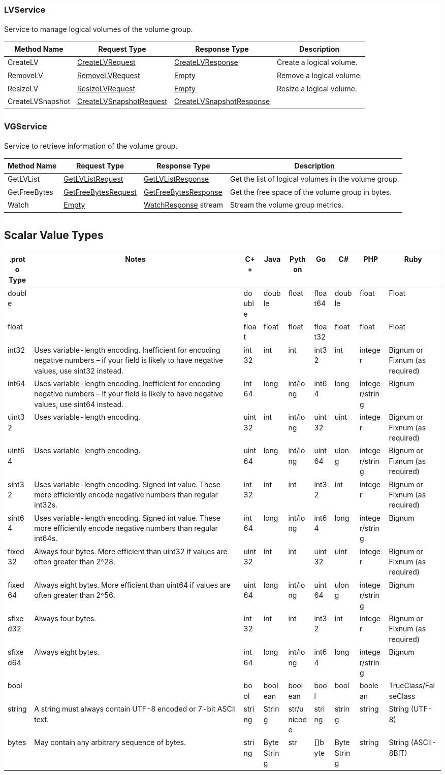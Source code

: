 
 


<a name="proto.LVService"></a>

### LVService
Service to manage logical volumes of the volume group.

| Method Name | Request Type | Response Type | Description |
| ----------- | ------------ | ------------- | ------------|
| CreateLV | [CreateLVRequest](#proto.CreateLVRequest) | [CreateLVResponse](#proto.CreateLVResponse) | Create a logical volume. |
| RemoveLV | [RemoveLVRequest](#proto.RemoveLVRequest) | [Empty](#proto.Empty) | Remove a logical volume. |
| ResizeLV | [ResizeLVRequest](#proto.ResizeLVRequest) | [Empty](#proto.Empty) | Resize a logical volume. |
| CreateLVSnapshot | [CreateLVSnapshotRequest](#proto.CreateLVSnapshotRequest) | [CreateLVSnapshotResponse](#proto.CreateLVSnapshotResponse) |  |


<a name="proto.VGService"></a>

### VGService
Service to retrieve information of the volume group.

| Method Name | Request Type | Response Type | Description |
| ----------- | ------------ | ------------- | ------------|
| GetLVList | [GetLVListRequest](#proto.GetLVListRequest) | [GetLVListResponse](#proto.GetLVListResponse) | Get the list of logical volumes in the volume group. |
| GetFreeBytes | [GetFreeBytesRequest](#proto.GetFreeBytesRequest) | [GetFreeBytesResponse](#proto.GetFreeBytesResponse) | Get the free space of the volume group in bytes. |
| Watch | [Empty](#proto.Empty) | [WatchResponse](#proto.WatchResponse) stream | Stream the volume group metrics. |

 



## Scalar Value Types

| .proto Type | Notes | C++ | Java | Python | Go | C# | PHP | Ruby |
| ----------- | ----- | --- | ---- | ------ | -- | -- | --- | ---- |
| <a name="double" /> double |  | double | double | float | float64 | double | float | Float |
| <a name="float" /> float |  | float | float | float | float32 | float | float | Float |
| <a name="int32" /> int32 | Uses variable-length encoding. Inefficient for encoding negative numbers – if your field is likely to have negative values, use sint32 instead. | int32 | int | int | int32 | int | integer | Bignum or Fixnum (as required) |
| <a name="int64" /> int64 | Uses variable-length encoding. Inefficient for encoding negative numbers – if your field is likely to have negative values, use sint64 instead. | int64 | long | int/long | int64 | long | integer/string | Bignum |
| <a name="uint32" /> uint32 | Uses variable-length encoding. | uint32 | int | int/long | uint32 | uint | integer | Bignum or Fixnum (as required) |
| <a name="uint64" /> uint64 | Uses variable-length encoding. | uint64 | long | int/long | uint64 | ulong | integer/string | Bignum or Fixnum (as required) |
| <a name="sint32" /> sint32 | Uses variable-length encoding. Signed int value. These more efficiently encode negative numbers than regular int32s. | int32 | int | int | int32 | int | integer | Bignum or Fixnum (as required) |
| <a name="sint64" /> sint64 | Uses variable-length encoding. Signed int value. These more efficiently encode negative numbers than regular int64s. | int64 | long | int/long | int64 | long | integer/string | Bignum |
| <a name="fixed32" /> fixed32 | Always four bytes. More efficient than uint32 if values are often greater than 2^28. | uint32 | int | int | uint32 | uint | integer | Bignum or Fixnum (as required) |
| <a name="fixed64" /> fixed64 | Always eight bytes. More efficient than uint64 if values are often greater than 2^56. | uint64 | long | int/long | uint64 | ulong | integer/string | Bignum |
| <a name="sfixed32" /> sfixed32 | Always four bytes. | int32 | int | int | int32 | int | integer | Bignum or Fixnum (as required) |
| <a name="sfixed64" /> sfixed64 | Always eight bytes. | int64 | long | int/long | int64 | long | integer/string | Bignum |
| <a name="bool" /> bool |  | bool | boolean | boolean | bool | bool | boolean | TrueClass/FalseClass |
| <a name="string" /> string | A string must always contain UTF-8 encoded or 7-bit ASCII text. | string | String | str/unicode | string | string | string | String (UTF-8) |
| <a name="bytes" /> bytes | May contain any arbitrary sequence of bytes. | string | ByteString | str | []byte | ByteString | string | String (ASCII-8BIT) |

